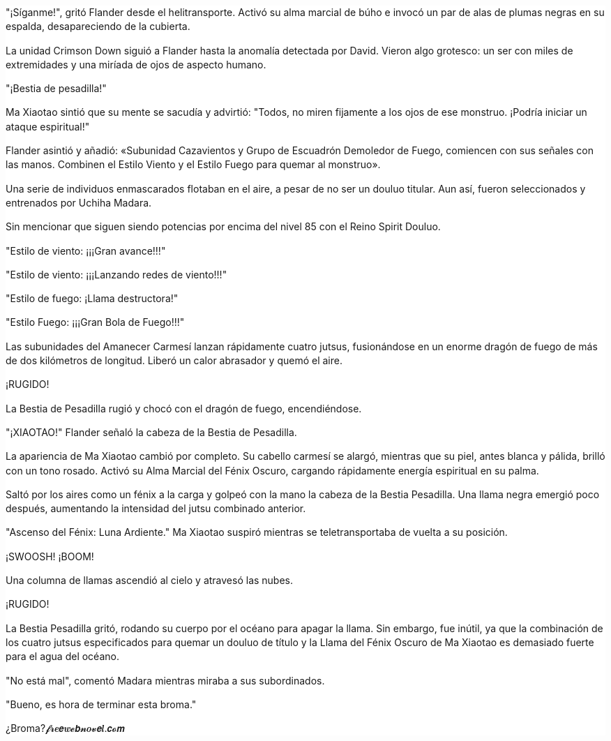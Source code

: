 "¡Síganme!", gritó Flander desde el helitransporte. Activó su alma marcial de búho e invocó un par de alas de plumas negras en su espalda, desapareciendo de la cubierta.

La unidad Crimson Down siguió a Flander hasta la anomalía detectada por David. Vieron algo grotesco: un ser con miles de extremidades y una miríada de ojos de aspecto humano.

"¡Bestia de pesadilla!"

Ma Xiaotao sintió que su mente se sacudía y advirtió: "Todos, no miren fijamente a los ojos de ese monstruo. ¡Podría iniciar un ataque espiritual!"

Flander asintió y añadió: «Subunidad Cazavientos y Grupo de Escuadrón Demoledor de Fuego, comiencen con sus señales con las manos. Combinen el Estilo Viento y el Estilo Fuego para quemar al monstruo».

Una serie de individuos enmascarados flotaban en el aire, a pesar de no ser un douluo titular. Aun así, fueron seleccionados y entrenados por Uchiha Madara.

Sin mencionar que siguen siendo potencias por encima del nivel 85 con el Reino Spirit Douluo.

"Estilo de viento: ¡¡¡Gran avance!!!"

"Estilo de viento: ¡¡¡Lanzando redes de viento!!!"

"Estilo de fuego: ¡Llama destructora!"

"Estilo Fuego: ¡¡¡Gran Bola de Fuego!!!"

Las subunidades del Amanecer Carmesí lanzan rápidamente cuatro jutsus, fusionándose en un enorme dragón de fuego de más de dos kilómetros de longitud. Liberó un calor abrasador y quemó el aire.

¡RUGIDO!

La Bestia de Pesadilla rugió y chocó con el dragón de fuego, encendiéndose.

"¡XIAOTAO!" Flander señaló la cabeza de la Bestia de Pesadilla.

La apariencia de Ma Xiaotao cambió por completo. Su cabello carmesí se alargó, mientras que su piel, antes blanca y pálida, brilló con un tono rosado. Activó su Alma Marcial del Fénix Oscuro, cargando rápidamente energía espiritual en su palma.

Saltó por los aires como un fénix a la carga y golpeó con la mano la cabeza de la Bestia Pesadilla. Una llama negra emergió poco después, aumentando la intensidad del jutsu combinado anterior.

"Ascenso del Fénix: Luna Ardiente." Ma Xiaotao suspiró mientras se teletransportaba de vuelta a su posición.

¡SWOOSH! ¡BOOM!

Una columna de llamas ascendió al cielo y atravesó las nubes.

¡RUGIDO!

La Bestia Pesadilla gritó, rodando su cuerpo por el océano para apagar la llama. Sin embargo, fue inútil, ya que la combinación de los cuatro jutsus especificados para quemar un douluo de título y la Llama del Fénix Oscuro de Ma Xiaotao es demasiado fuerte para el agua del océano.

"No está mal", comentó Madara mientras miraba a sus subordinados.

"Bueno, es hora de terminar esta broma."

¿Broma?𝓯𝓻𝒆𝙚𝒘𝓮𝙗𝓷𝒐𝓿𝙚𝒍.𝙘𝓸𝙢
